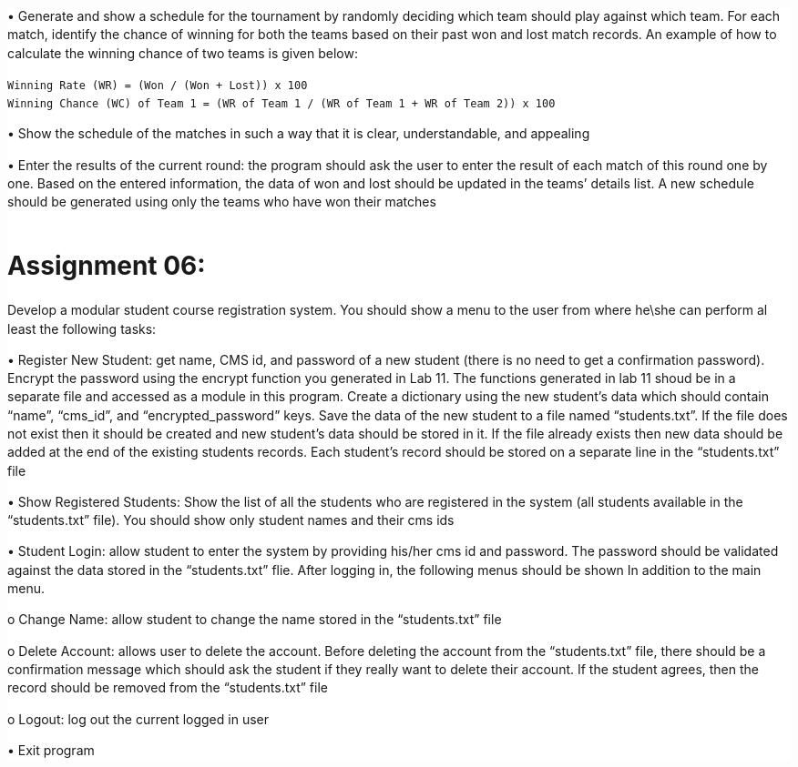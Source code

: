 •	Generate and show a schedule for the tournament by randomly deciding which team should play against which team. For each match, identify the chance of winning for both the teams based on their past won and lost match records. An example of how to calculate the winning chance of two teams is given below:
  
    Winning Rate (WR) = (Won / (Won + Lost)) x 100
    Winning Chance (WC) of Team 1 = (WR of Team 1 / (WR of Team 1 + WR of Team 2)) x 100

•	Show the schedule of the matches in such a way that it is clear, understandable, and appealing

•	Enter the results of the current round: the program should ask the user to enter the result of each match of this round one by one. Based on the entered information, the data of won and lost should be updated in the teams’ details list. A new schedule should be generated using only the teams who have won their matches



# **Assignment 06:**

Develop a modular student course registration system. You should show a menu to the user from where he\she can perform al least the following tasks: 

•	Register New Student: get name, CMS id, and password of a new student (there is no need to get a confirmation password). Encrypt the password using the encrypt function you generated in Lab 11. The functions generated in lab 11 shoud be in a separate file and accessed as a module in this program. Create a dictionary using the new student’s data which should contain “name”, “cms_id”, and “encrypted_password” keys. Save the data of the new student to a file named “students.txt”. If the file does not exist then it should be created and new student’s data should be stored in it. If the file already exists then new data should be added at the end of the existing students records. Each student’s record should be stored on a separate line in the “students.txt” file

•	Show Registered Students: Show the list of all the students who are registered in the system (all students available in the “students.txt” file). You should show only student names and their cms ids

•	Student Login: allow student to enter the system by providing his/her cms id and password. The password should be validated against the data stored in the “students.txt” flie. After logging in, the following menus should be shown In addition to the main menu.
  
  o	Change Name: allow student to change the name stored in the “students.txt” file
  
  o	Delete Account: allows user to delete the account. Before deleting the account from the “students.txt” file, there should be a confirmation message which should ask the         student if they really want to delete their account. If the student agrees, then the record should be removed from the “students.txt” file
  
  o	Logout: log out the current logged in user

•	Exit program






